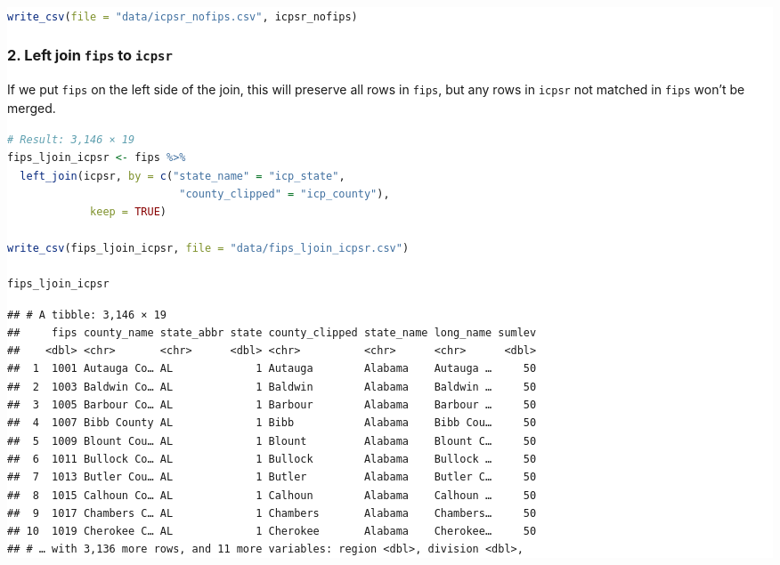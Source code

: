 ``` r
write_csv(file = "data/icpsr_nofips.csv", icpsr_nofips)
```

### 2. Left join `fips` to `icpsr`

If we put `fips` on the left side of the join, this will preserve all
rows in `fips`, but any rows in `icpsr` not matched in `fips` won’t be
merged.

``` r
# Result: 3,146 × 19
fips_ljoin_icpsr <- fips %>% 
  left_join(icpsr, by = c("state_name" = "icp_state", 
                           "county_clipped" = "icp_county"), 
             keep = TRUE)

write_csv(fips_ljoin_icpsr, file = "data/fips_ljoin_icpsr.csv")

fips_ljoin_icpsr
```

    ## # A tibble: 3,146 × 19
    ##     fips county_name state_abbr state county_clipped state_name long_name sumlev
    ##    <dbl> <chr>       <chr>      <dbl> <chr>          <chr>      <chr>      <dbl>
    ##  1  1001 Autauga Co… AL             1 Autauga        Alabama    Autauga …     50
    ##  2  1003 Baldwin Co… AL             1 Baldwin        Alabama    Baldwin …     50
    ##  3  1005 Barbour Co… AL             1 Barbour        Alabama    Barbour …     50
    ##  4  1007 Bibb County AL             1 Bibb           Alabama    Bibb Cou…     50
    ##  5  1009 Blount Cou… AL             1 Blount         Alabama    Blount C…     50
    ##  6  1011 Bullock Co… AL             1 Bullock        Alabama    Bullock …     50
    ##  7  1013 Butler Cou… AL             1 Butler         Alabama    Butler C…     50
    ##  8  1015 Calhoun Co… AL             1 Calhoun        Alabama    Calhoun …     50
    ##  9  1017 Chambers C… AL             1 Chambers       Alabama    Chambers…     50
    ## 10  1019 Cherokee C… AL             1 Cherokee       Alabama    Cherokee…     50
    ## # … with 3,136 more rows, and 11 more variables: region <dbl>, division <dbl>,